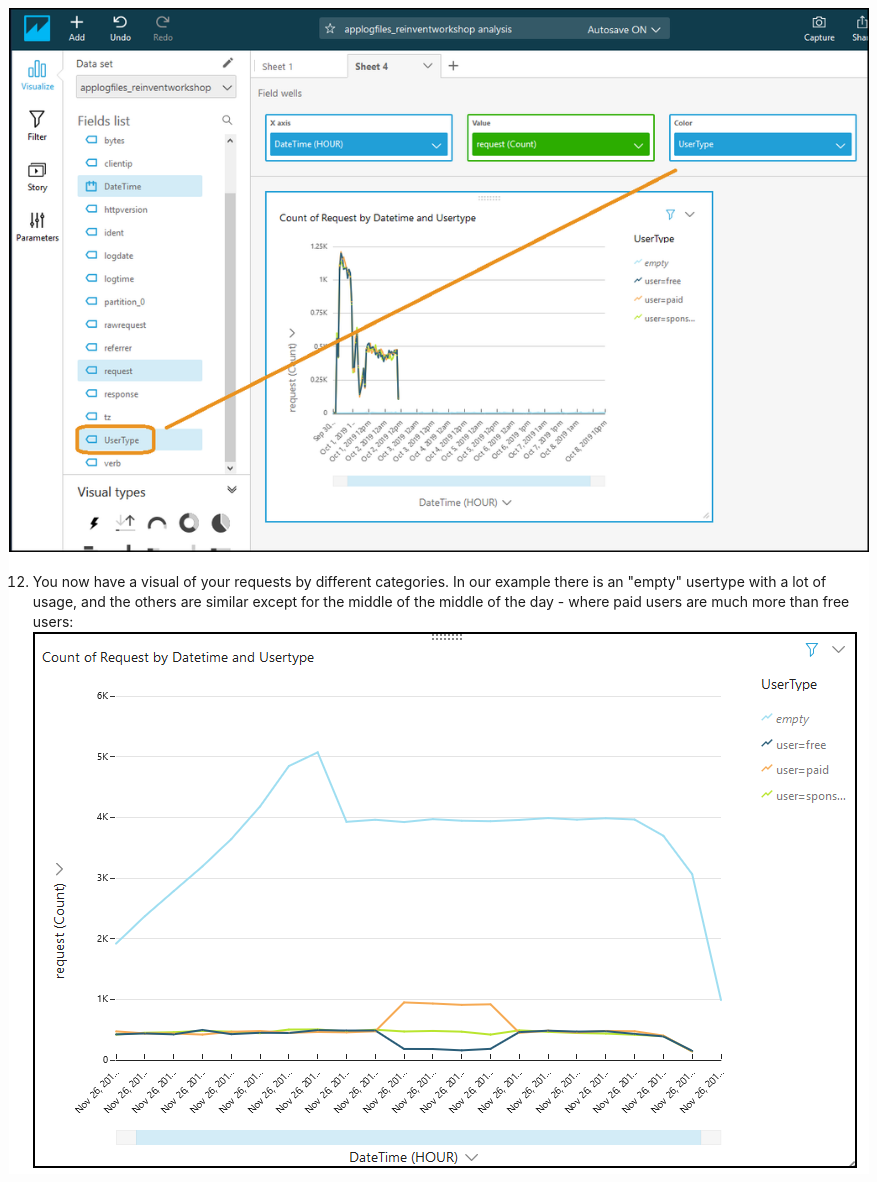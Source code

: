 ![Images/quicksight-category2.png](Images/quicksight-category2.png)     

12. You now have a visual of your requests by different categories. In our example there is an "empty" usertype with a lot of usage, and the others are similar except for the middle of the middle of the day - where paid users are much more than free users:
![Images/quicksight-category3.png](Images/quicksight-category3.png)  
